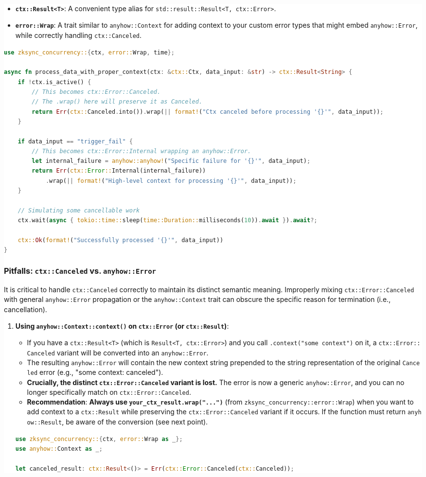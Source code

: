 - **`ctx::Result<T>`**: A convenient type alias for `std::result::Result<T, ctx::Error>`.

- **`error::Wrap`**: A trait similar to `anyhow::Context` for adding context to your custom error types that might embed `anyhow::Error`, while correctly handling `ctx::Canceled`.

```rust
use zksync_concurrency::{ctx, error::Wrap, time};

async fn process_data_with_proper_context(ctx: &ctx::Ctx, data_input: &str) -> ctx::Result<String> {
    if !ctx.is_active() {
        // This becomes ctx::Error::Canceled.
        // The .wrap() here will preserve it as Canceled.
        return Err(ctx::Canceled.into()).wrap(|| format!("Ctx canceled before processing '{}'", data_input));
    }

    if data_input == "trigger_fail" {
        // This becomes ctx::Error::Internal wrapping an anyhow::Error.
        let internal_failure = anyhow::anyhow!("Specific failure for '{}'", data_input);
        return Err(ctx::Error::Internal(internal_failure))
            .wrap(|| format!("High-level context for processing '{}'", data_input));
    }
      
    // Simulating some cancellable work
    ctx.wait(async { tokio::time::sleep(time::Duration::milliseconds(10)).await }).await?;

    ctx::Ok(format!("Successfully processed '{}'", data_input))
}
```

### Pitfalls: `ctx::Canceled` vs. `anyhow::Error`

It is critical to handle `ctx::Canceled` correctly to maintain its distinct semantic meaning. Improperly mixing `ctx::Error::Canceled` with general `anyhow::Error` propagation or the `anyhow::Context` trait can obscure the specific reason for termination (i.e., cancellation).

1.  **Using `anyhow::Context::context()` on `ctx::Error` (or `ctx::Result`)**: 
    - If you have a `ctx::Result<T>` (which is `Result<T, ctx::Error>`) and you call `.context("some context")` on it, a `ctx::Error::Canceled` variant will be converted into an `anyhow::Error`.
    - The resulting `anyhow::Error` will contain the new context string prepended to the string representation of the original `Canceled` error (e.g., "some context: canceled").
    - **Crucially, the distinct `ctx::Error::Canceled` variant is lost.** The error is now a generic `anyhow::Error`, and you can no longer specifically match on `ctx::Error::Canceled`.
    - **Recommendation**: **Always use `your_ctx_result.wrap("...")`** (from `zksync_concurrency::error::Wrap`) when you want to add context to a `ctx::Result` while preserving the `ctx::Error::Canceled` variant if it occurs. If the function must return `anyhow::Result`, be aware of the conversion (see next point).

    ```rust
    use zksync_concurrency::{ctx, error::Wrap as _};
    use anyhow::Context as _;

    let canceled_result: ctx::Result<()> = Err(ctx::Error::Canceled(ctx::Canceled));
